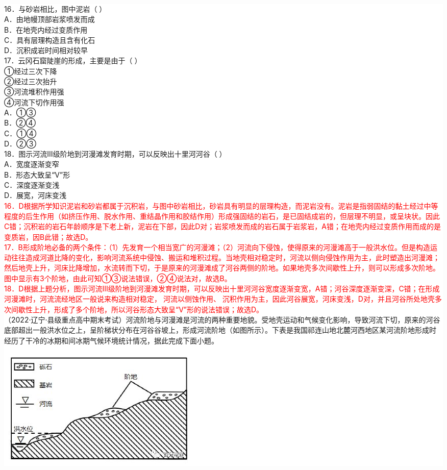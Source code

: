 16．与砂岩相比，图中泥岩（  ）   
A．由地幔顶部岩浆喷发而成   
B．在地壳内经过变质作用   
C．具有层理构造且含有化石   
D．沉积成岩时间相对较早   
17．云冈石窟陡崖的形成，主要是由于（  ）   
①经过三次下降   
②经过三次抬升   
③河流堆积作用强   
④河流下切作用强   
A．①③   
B．②④   
C．①④   
D．②③   
18．图示河流Ⅲ级阶地到河漫滩发育时期，可以反映出十里河河谷（  ）   
A．宽度逐渐变窄   
B．形态大致呈“V”形   
C．深度逐渐变浅   
D．展宽，河床变浅   
<span style="color: rgb(255, 0, 0);">16．D根据所学知识泥岩和砂岩都属于沉积岩，与图中砂岩相比，砂岩具有明显的层理构造，而泥岩没有。泥岩是指弱固结的黏土经过中等程度的后生作用（如挤压作用、脱水作用、重结晶作用和胶结作用）形成强固结的岩石，是已固结成岩的，但层理不明显，或呈块状。因此C错；沉积岩的岩石年龄顺序是下老上新，泥岩在下部，因此D对；岩浆喷发而成的岩石属于岩浆岩，A错；在地壳内经过变质作用而成的是变质岩，因B此错；故选D。</span>   
<span style="color: rgb(255, 0, 0);">17．B形成阶地必备的两个条件：（1）先发育一个相当宽广的河漫滩；（2）河流向下侵蚀，使得原来的河漫滩高于一般洪水位。但是构造运动往往造成河道比降的变化，影响河流系统中侵蚀、搬运和堆积过程。当地壳相对稳定时，河流以侧向侵蚀作用为主，此时塑造出河漫滩；然后地壳上升，河床比降增加，水流转而下切，于是原来的河漫滩成了河谷两侧的阶地。如果地壳多次间歇性上升，则可以形成多次阶地。图中显示有3个阶地，由此可知①③说法错误，②④说法对，故选B。</span>   
<span style="color: rgb(255, 0, 0);">18．D根据上题分析，图示河流Ⅲ级阶地到河漫滩发育时期，可以反映出十里河河谷宽度逐渐变宽，A错；河谷深度逐渐变深，C错；在形成河漫滩时，河流流经地区一般说来构造相对稳定， 河流以侧蚀作用、 沉积作用为主，因此河谷展宽，河床变浅，D对，并且河谷所处地壳多次间歇性上升，形成了多个阶地，所以河谷形态大致呈“V”形的说法错误；故选D。</span>   
（2022·辽宁·县级重点高中期末考试）河流阶地与河漫滩是河流的两种重要地貌。受地壳运动和气候变化影响，导致河流下切，原来的河谷底部超出一般洪水位之上，呈阶梯状分布在河谷谷坡上，形成河流阶地（如图所示）。下表是我国祁连山地北麓河西地区某河流阶地形成时经历了干冷的冰期和间冰期气候环境统计情况，据此完成下面小题。   
   
![img](../images/微专题之070河漫滩9.jpg)   
   